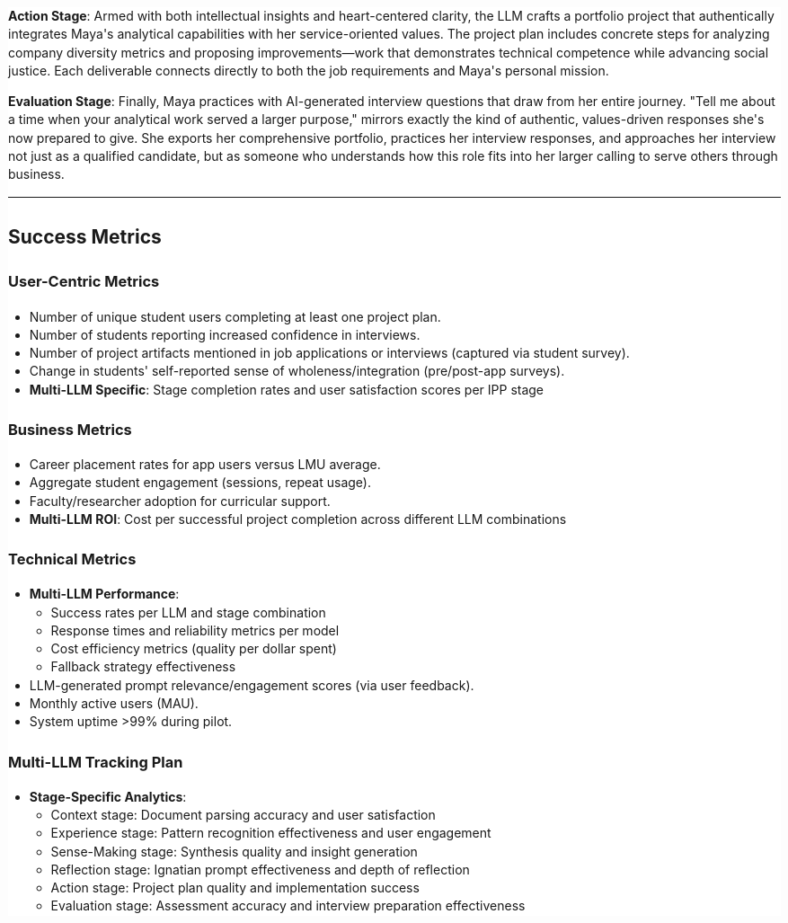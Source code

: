 **Action Stage**: Armed with both intellectual insights and heart-centered clarity, the LLM crafts a portfolio project that authentically integrates Maya's analytical capabilities with her service-oriented values. The project plan includes concrete steps for analyzing company diversity metrics and proposing improvements—work that demonstrates technical competence while advancing social justice. Each deliverable connects directly to both the job requirements and Maya's personal mission.

**Evaluation Stage**: Finally, Maya practices with AI-generated interview questions that draw from her entire journey. "Tell me about a time when your analytical work served a larger purpose," mirrors exactly the kind of authentic, values-driven responses she's now prepared to give. She exports her comprehensive portfolio, practices her interview responses, and approaches her interview not just as a qualified candidate, but as someone who understands how this role fits into her larger calling to serve others through business.

------------------------------------------------------------------------

## Success Metrics

### User-Centric Metrics

- Number of unique student users completing at least one project plan.
- Number of students reporting increased confidence in interviews.
- Number of project artifacts mentioned in job applications or
  interviews (captured via student survey).
- Change in students' self-reported sense of wholeness/integration
  (pre/post-app surveys).
- **Multi-LLM Specific**: Stage completion rates and user satisfaction scores per IPP stage

### Business Metrics

- Career placement rates for app users versus LMU average.
- Aggregate student engagement (sessions, repeat usage).
- Faculty/researcher adoption for curricular support.
- **Multi-LLM ROI**: Cost per successful project completion across different LLM combinations

### Technical Metrics

- **Multi-LLM Performance**:
  - Success rates per LLM and stage combination
  - Response times and reliability metrics per model
  - Cost efficiency metrics (quality per dollar spent)
  - Fallback strategy effectiveness
- LLM-generated prompt relevance/engagement scores (via user feedback).
- Monthly active users (MAU).
- System uptime >99% during pilot.

### Multi-LLM Tracking Plan

- **Stage-Specific Analytics**:
  - Context stage: Document parsing accuracy and user satisfaction
  - Experience stage: Pattern recognition effectiveness and user engagement
  - Sense-Making stage: Synthesis quality and insight generation
  - Reflection stage: Ignatian prompt effectiveness and depth of reflection
  - Action stage: Project plan quality and implementation success
  - Evaluation stage: Assessment accuracy and interview preparation effectiveness
